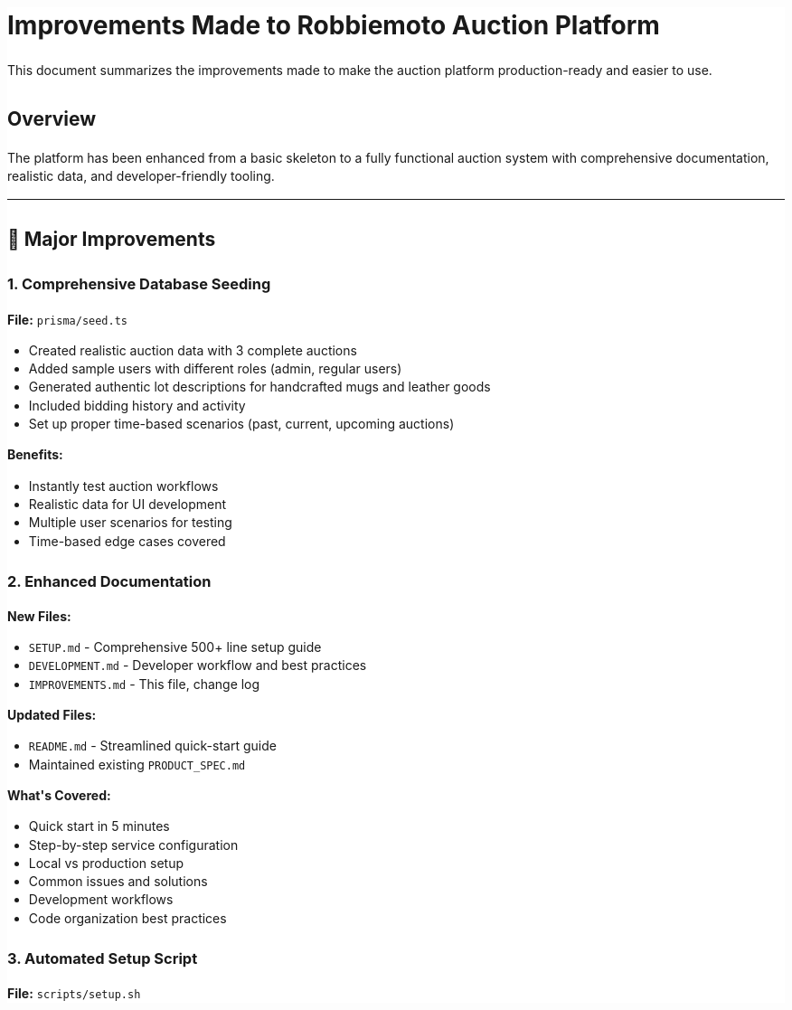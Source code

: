 # Improvements Made to Robbiemoto Auction Platform

This document summarizes the improvements made to make the auction platform production-ready and easier to use.

## Overview

The platform has been enhanced from a basic skeleton to a fully functional auction system with comprehensive documentation, realistic data, and developer-friendly tooling.

---

## 🎯 Major Improvements

### 1. Comprehensive Database Seeding

**File:** `prisma/seed.ts`

- Created realistic auction data with 3 complete auctions
- Added sample users with different roles (admin, regular users)
- Generated authentic lot descriptions for handcrafted mugs and leather goods
- Included bidding history and activity
- Set up proper time-based scenarios (past, current, upcoming auctions)

**Benefits:**
- Instantly test auction workflows
- Realistic data for UI development
- Multiple user scenarios for testing
- Time-based edge cases covered

### 2. Enhanced Documentation

**New Files:**
- `SETUP.md` - Comprehensive 500+ line setup guide
- `DEVELOPMENT.md` - Developer workflow and best practices
- `IMPROVEMENTS.md` - This file, change log

**Updated Files:**
- `README.md` - Streamlined quick-start guide
- Maintained existing `PRODUCT_SPEC.md`

**What's Covered:**
- Quick start in 5 minutes
- Step-by-step service configuration
- Local vs production setup
- Common issues and solutions
- Development workflows
- Code organization best practices

### 3. Automated Setup Script

**File:** `scripts/setup.sh`
